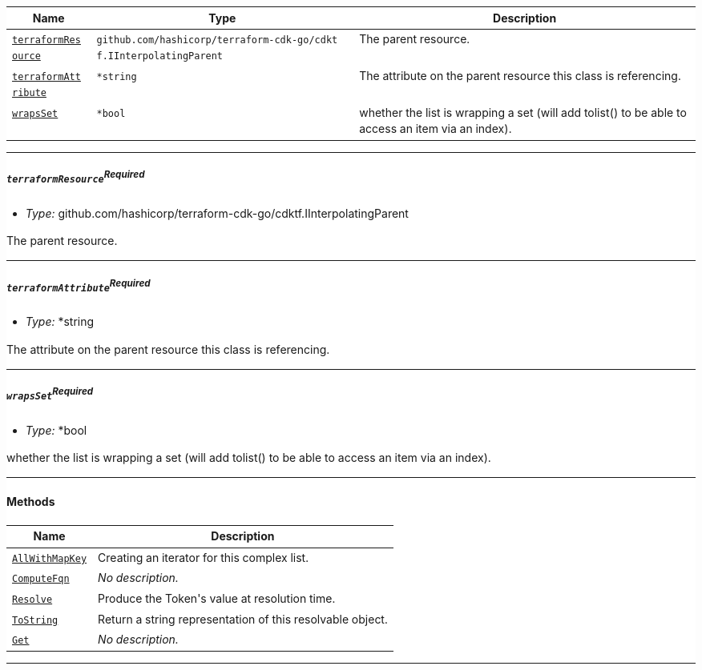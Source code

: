 | **Name** | **Type** | **Description** |
| --- | --- | --- |
| <code><a href="#@cdktf/provider-pagerduty.dataPagerdutyTeams.DataPagerdutyTeamsTeamsList.Initializer.parameter.terraformResource">terraformResource</a></code> | <code>github.com/hashicorp/terraform-cdk-go/cdktf.IInterpolatingParent</code> | The parent resource. |
| <code><a href="#@cdktf/provider-pagerduty.dataPagerdutyTeams.DataPagerdutyTeamsTeamsList.Initializer.parameter.terraformAttribute">terraformAttribute</a></code> | <code>*string</code> | The attribute on the parent resource this class is referencing. |
| <code><a href="#@cdktf/provider-pagerduty.dataPagerdutyTeams.DataPagerdutyTeamsTeamsList.Initializer.parameter.wrapsSet">wrapsSet</a></code> | <code>*bool</code> | whether the list is wrapping a set (will add tolist() to be able to access an item via an index). |

---

##### `terraformResource`<sup>Required</sup> <a name="terraformResource" id="@cdktf/provider-pagerduty.dataPagerdutyTeams.DataPagerdutyTeamsTeamsList.Initializer.parameter.terraformResource"></a>

- *Type:* github.com/hashicorp/terraform-cdk-go/cdktf.IInterpolatingParent

The parent resource.

---

##### `terraformAttribute`<sup>Required</sup> <a name="terraformAttribute" id="@cdktf/provider-pagerduty.dataPagerdutyTeams.DataPagerdutyTeamsTeamsList.Initializer.parameter.terraformAttribute"></a>

- *Type:* *string

The attribute on the parent resource this class is referencing.

---

##### `wrapsSet`<sup>Required</sup> <a name="wrapsSet" id="@cdktf/provider-pagerduty.dataPagerdutyTeams.DataPagerdutyTeamsTeamsList.Initializer.parameter.wrapsSet"></a>

- *Type:* *bool

whether the list is wrapping a set (will add tolist() to be able to access an item via an index).

---

#### Methods <a name="Methods" id="Methods"></a>

| **Name** | **Description** |
| --- | --- |
| <code><a href="#@cdktf/provider-pagerduty.dataPagerdutyTeams.DataPagerdutyTeamsTeamsList.allWithMapKey">AllWithMapKey</a></code> | Creating an iterator for this complex list. |
| <code><a href="#@cdktf/provider-pagerduty.dataPagerdutyTeams.DataPagerdutyTeamsTeamsList.computeFqn">ComputeFqn</a></code> | *No description.* |
| <code><a href="#@cdktf/provider-pagerduty.dataPagerdutyTeams.DataPagerdutyTeamsTeamsList.resolve">Resolve</a></code> | Produce the Token's value at resolution time. |
| <code><a href="#@cdktf/provider-pagerduty.dataPagerdutyTeams.DataPagerdutyTeamsTeamsList.toString">ToString</a></code> | Return a string representation of this resolvable object. |
| <code><a href="#@cdktf/provider-pagerduty.dataPagerdutyTeams.DataPagerdutyTeamsTeamsList.get">Get</a></code> | *No description.* |

---
